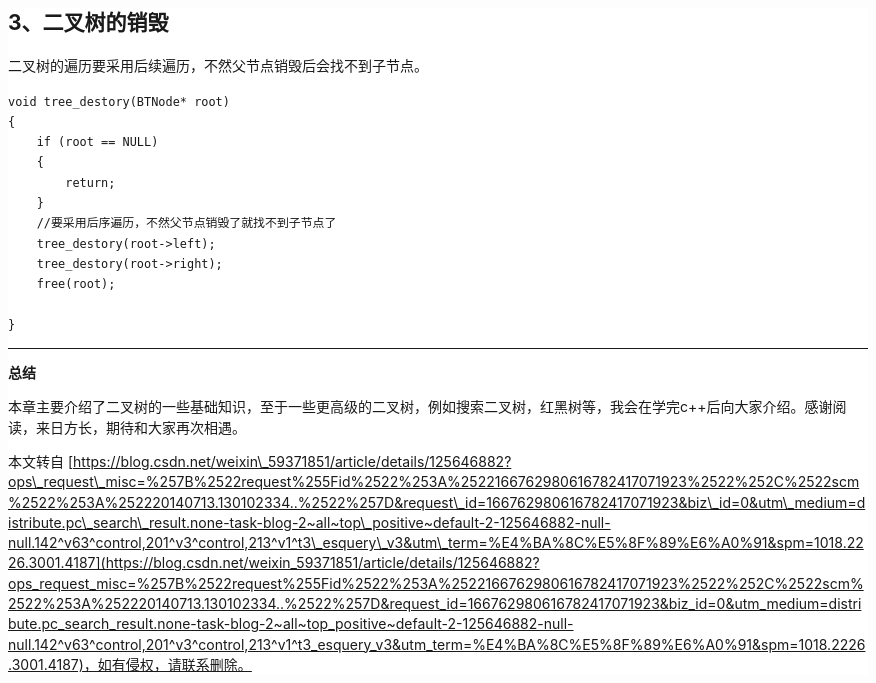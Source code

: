 3、二叉树的销毁
--------

二叉树的遍历要采用后续遍历，不然父节点销毁后会找不到子节点。

```
void tree_destory(BTNode* root)
{
	if (root == NULL)
	{
		return;
	}
	//要采用后序遍历，不然父节点销毁了就找不到子节点了
	tree_destory(root->left);
	tree_destory(root->right);
	free(root);

}
```

* * *

**总结**

本章主要介绍了二叉树的一些基础知识，至于一些更高级的二叉树，例如搜索二叉树，红黑树等，我会在学完c++后向大家介绍。感谢阅读，来日方长，期待和大家再次相遇。

  

本文转自 [https://blog.csdn.net/weixin\_59371851/article/details/125646882?ops\_request\_misc=%257B%2522request%255Fid%2522%253A%2522166762980616782417071923%2522%252C%2522scm%2522%253A%252220140713.130102334..%2522%257D&request\_id=166762980616782417071923&biz\_id=0&utm\_medium=distribute.pc\_search\_result.none-task-blog-2~all~top\_positive~default-2-125646882-null-null.142^v63^control,201^v3^control,213^v1^t3\_esquery\_v3&utm\_term=%E4%BA%8C%E5%8F%89%E6%A0%91&spm=1018.2226.3001.4187](https://blog.csdn.net/weixin_59371851/article/details/125646882?ops_request_misc=%257B%2522request%255Fid%2522%253A%2522166762980616782417071923%2522%252C%2522scm%2522%253A%252220140713.130102334..%2522%257D&request_id=166762980616782417071923&biz_id=0&utm_medium=distribute.pc_search_result.none-task-blog-2~all~top_positive~default-2-125646882-null-null.142^v63^control,201^v3^control,213^v1^t3_esquery_v3&utm_term=%E4%BA%8C%E5%8F%89%E6%A0%91&spm=1018.2226.3001.4187)，如有侵权，请联系删除。